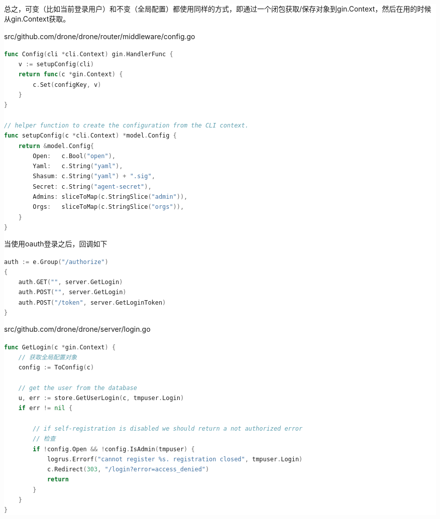 总之，可变（比如当前登录用户）和不变（全局配置）都使用同样的方式，即通过一个闭包获取/保存对象到gin.Context，然后在用的时候从gin.Context获取。

src/github.com/drone/drone/router/middleware/config.go
``` go
func Config(cli *cli.Context) gin.HandlerFunc {
	v := setupConfig(cli)
	return func(c *gin.Context) {
		c.Set(configKey, v)
	}
}

// helper function to create the configuration from the CLI context.
func setupConfig(c *cli.Context) *model.Config {
	return &model.Config{
		Open:   c.Bool("open"),
		Yaml:   c.String("yaml"),
		Shasum: c.String("yaml") + ".sig",
		Secret: c.String("agent-secret"),
		Admins: sliceToMap(c.StringSlice("admin")),
		Orgs:   sliceToMap(c.StringSlice("orgs")),
	}
}
```

当使用oauth登录之后，回调如下
``` go
auth := e.Group("/authorize")
{
    auth.GET("", server.GetLogin)
    auth.POST("", server.GetLogin)
    auth.POST("/token", server.GetLoginToken)
}
```

src/github.com/drone/drone/server/login.go
``` go
func GetLogin(c *gin.Context) {
    // 获取全局配置对象
	config := ToConfig(c)

	// get the user from the database
	u, err := store.GetUserLogin(c, tmpuser.Login)
	if err != nil {

		// if self-registration is disabled we should return a not authorized error
        // 检查
		if !config.Open && !config.IsAdmin(tmpuser) {
			logrus.Errorf("cannot register %s. registration closed", tmpuser.Login)
			c.Redirect(303, "/login?error=access_denied")
			return
		}
	}
}
```
